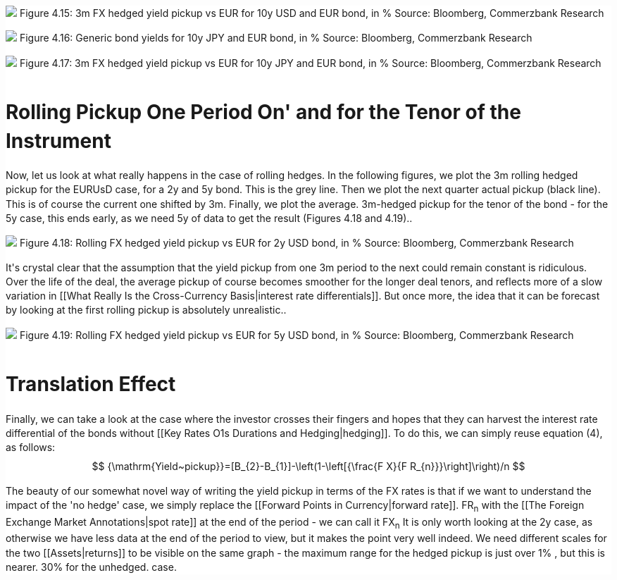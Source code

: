 ![](552cc36740e215f47d883c5f4f65ceef2312092567d30b9bb8736d8cdbcb9ece.jpg)
Figure 4.15: 3m FX hedged yield pickup vs EUR for 10y USD and EUR bond, in $\%$ Source: Bloomberg, Commerzbank Research

![](115037a503fc0628a0737546584916057a25de4acd51f3d21b63d5ffb3165b9f.jpg)
Figure 4.16: Generic bond yields for 10y JPY and EUR bond, in $\%$ Source: Bloomberg, Commerzbank Research

![](670b8cf2bd01d9f5ffeb5ffc0d642a4c283aaf65c23749008b726c6e7643a644.jpg)
Figure 4.17: 3m FX hedged yield pickup vs EUR for 10y JPY and EUR bond, in $\%$ Source: Bloomberg, Commerzbank Research

# Rolling Pickup One Period On' and for the Tenor of the Instrument

Now, let us look at what really happens in the case of rolling hedges. In the following figures, we plot the 3m rolling hedged pickup for the EURUsD case, for a 2y and 5y bond. This is the grey line. Then we plot the next quarter actual pickup (black line). This is of course the current one shifted by 3m. Finally, we plot the average. 3m-hedged pickup for the tenor of the bond - for the 5y case, this ends early, as we need 5y of data to get the result (Figures 4.18 and 4.19)..

![](3f807cb5fe6cd75787376e0b02e26c176c99538f2c4639393020b3d3cb3c16b2.jpg)
Figure 4.18: Rolling FX hedged yield pickup vs EUR for 2y USD bond, in $\%$ Source: Bloomberg, Commerzbank Research

It's crystal clear that the assumption that the yield pickup from one $3\mathrm{m}$ period to the next could remain constant is ridiculous. Over the life of the deal, the average pickup of course becomes smoother for the longer deal tenors, and reflects more of a slow variation in [[What Really Is the Cross-Currency Basis|interest rate differentials]]. But once more, the idea that it can be forecast by looking at the first rolling pickup is absolutely unrealistic..

![](c2b0c5d124d629c703e20bea4dd3790836ea97d30923b5d43e304777ad8dfba7.jpg)
Figure 4.19: Rolling FX hedged yield pickup vs EUR for 5y USD bond, in $\%$ Source: Bloomberg, Commerzbank Research

# Translation Effect

Finally, we can take a look at the case where the investor crosses their fingers and hopes that they can harvest the interest rate differential of the bonds without [[Key Rates O1s Durations and Hedging|hedging]]. To do this, we can simply reuse equation (4), as follows:
$$
{\mathrm{Yield~pickup}}=[B_{2}-B_{1}]-\left(1-\left[{\frac{F X}{F R_{n}}}\right]\right)/n
$$

The beauty of our somewhat novel way of writing the yield pickup in terms of the FX rates is that if we want to understand the impact of the 'no hedge' case, we simply replace the [[Forward Points in Currency|forward rate]]. $\mathrm{FR}_{\mathrm{n}}$ with the [[The Foreign Exchange Market Annotations|spot rate]] at the end of the period - we can call it $\mathrm{FX_{n}}$ It is only worth looking at the 2y case, as otherwise we have less data at the end of the period to view, but it makes the point very well indeed. We need different scales for the two [[Assets|returns]] to be visible on the same graph - the maximum range for the hedged pickup is just over $1\%$ , but this is nearer. $30\%$ for the unhedged. case.
